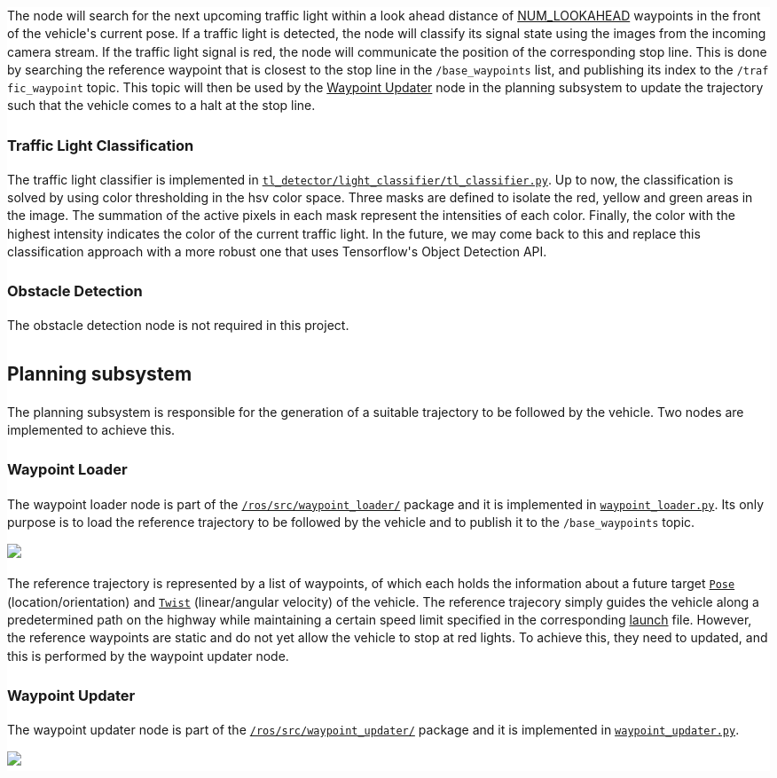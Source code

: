 The node will search for the next upcoming traffic light within a look ahead distance of 
[NUM_LOOKAHEAD][lookahead] waypoints in the front of the vehicle's current pose. If a traffic 
light is detected, the node will classify its signal state using the images from the incoming 
camera stream. If the traffic light signal is red, the node will communicate the position of the 
corresponding stop line. This is done by searching the reference waypoint that is closest to the 
stop line in the `/base_waypoints` list, and publishing its index to the `/traffic_waypoint` topic.
This topic will then be used by the [Waypoint Updater](#waypoint-updater) node in the planning 
subsystem to update the trajectory such that the vehicle comes to a halt at the stop line.

### Traffic Light Classification
The traffic light classifier is implemented in [`tl_detector/light_classifier/tl_classifier.py`][Classifier]. 
Up to now, the classification is solved by using color thresholding in the hsv color space. Three 
masks are defined to isolate the red, yellow and green areas in the image. The summation of the 
active pixels in each mask represent the intensities of each color. Finally, the color with the 
highest intensity indicates the color of the current traffic light. In the future, we may come 
back to this and replace this classification approach with a more robust one that uses Tensorflow's
Object Detection API. 

### Obstacle Detection
The obstacle detection node is not required in this project.


## Planning subsystem
The planning subsystem is responsible for the generation of a suitable trajectory to be followed by 
the vehicle. Two nodes are implemented to achieve this.

### Waypoint Loader
The waypoint loader node is part of the [`/ros/src/waypoint_loader/`][WaypointLoaderPackage] package 
and it is implemented in [`waypoint_loader.py`][WaypointLoader]. Its only purpose is to load the 
reference trajectory to be followed by the vehicle and to publish it to the `/base_waypoints` topic. 

![][LoaderNode]

The reference trajectory is represented by a list of waypoints, of which each holds the information 
about a future target [`Pose`][Pose] (location/orientation) and [`Twist`][Twist] (linear/angular 
velocity) of the vehicle. The reference trajecory simply guides the vehicle along a predetermined 
path on the highway while maintaining a certain speed limit specified in the corresponding 
[launch][LoaderLaunch] file. However, the reference waypoints are static and do not yet allow the 
vehicle to stop at red lights. To achieve this, they need to updated, and this is performed by the 
waypoint updater node.

### Waypoint Updater
The waypoint updater node is part of the [`/ros/src/waypoint_updater/`][WaypointUpdaterPackage] 
package and it is implemented in [`waypoint_updater.py`][WaypointUpdater].

![][UpdaterNode]


[Course]: https://www.udacity.com/course/self-driving-car-engineer-nanodegree--nd013
[Project]: https://github.com/udacity/CarND-Capstone
[Simulator]: https://github.com/udacity/CarND-Capstone/releases
[ROS]: https://www.ros.org/
[Autoware]: https://github.com/CPFL/Autoware
[Final]: https://github.com/pabaq/CarND-System-Integration/raw/main/videos/Final_8x_480.gif 
[Architecture]: https://github.com/pabaq/CarND-System-Integration/raw/main/images/Architecture.png
[PerceptionNode]: https://github.com/pabaq/CarND-System-Integration/raw/main/images/TrafficLightDetectionNode.png
[LoaderNode]: https://github.com/pabaq/CarND-System-Integration/raw/main/images/WaypointLoaderNode.png
[FollowerNode]: https://github.com/pabaq/CarND-System-Integration/raw/main/images/WaypointFollowerNode.png
[UpdaterNode]: https://github.com/pabaq/CarND-System-Integration/raw/main/images/WaypointUpdaterNode.png
[ControlNode]: https://github.com/pabaq/CarND-System-Integration/raw/main/images/DBWNode.png
[StanleyImg]: https://github.com/pabaq/CarND-System-Integration/raw/main/images/Stanley.png
[StanleyEq]: https://github.com/pabaq/CarND-System-Integration/raw/main/images/StanleyEquation.png
[DetectorPackage]: https://github.com/pabaq/CarND-System-Integration/tree/main/ros/src/tl_detector/
[Detector]: https://github.com/pabaq/CarND-System-Integration/tree/main/ros/src/tl_detector/tl_detector.py
[Classifier]: https://github.com/pabaq/CarND-System-Integration/tree/main/ros/src/tl_detector/light_classification/tl_classifier.py
[WaypointLoaderPackage]: https://github.com/pabaq/CarND-System-Integration/tree/main/ros/src/waypoint_loader/
[WaypointLoader]: https://github.com/pabaq/CarND-System-Integration/tree/main/ros/src/waypoint_loader/waypoint_loader.py
[Pose]: https://docs.ros.org/en/api/geometry_msgs/html/msg/Pose.html
[Twist]: https://docs.ros.org/en/api/geometry_msgs/html/msg/Twist.html
[LoaderLaunch]: https://github.com/pabaq/CarND-System-Integration/tree/main/ros/src/waypoint_loader/launch/waypoint_loader.launch
[WaypointUpdaterPackage]: https://github.com/pabaq/CarND-System-Integration/tree/main/ros/src/waypoint_updater/
[WaypointUpdater]: https://github.com/pabaq/CarND-System-Integration/tree/main/ros/src/waypoint_updater/waypoint_updater.py
[WaypointFollowerPackage]: https://github.com/pabaq/CarND-System-Integration/tree/main/ros/src/waypoint_follower/
[ControlPackage]: https://github.com/pabaq/CarND-System-Integration/tree/main/ros/src/twist_controller/
[DBWNode]: https://github.com/pabaq/CarND-System-Integration/tree/main/ros/src/twist_controller/dbw_node.py
[Controller]: https://github.com/pabaq/CarND-System-Integration/tree/main/ros/src/twist_controller/twist_controller.py
[StanleyController]: https://github.com/pabaq/CarND-System-Integration/tree/main/ros/src/twist_controller/stanley.py
[LowPassFilter]: https://github.com/pabaq/CarND-System-Integration/tree/main/ros/src/twist_controller/lowpass.py
[lookahead]: https://github.com/pabaq/CarND-System-Integration/tree/main/ros/src/utilities/src/utilities/__init__.py#L4
[StanleySource]: https://ieeexplore.ieee.org/document/4282788